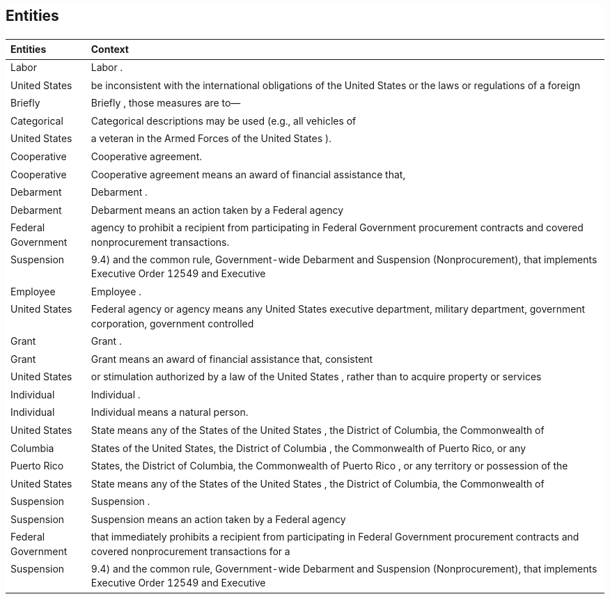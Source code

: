 ## Entities

| Entities           | Context                                                                                                                                             |
|:-------------------|:----------------------------------------------------------------------------------------------------------------------------------------------------|
| Labor              | Labor .                                                                                                                                             |
| United States      | be inconsistent with the international obligations of the United States or the laws or regulations of a foreign                                     |
| Briefly            | Briefly , those measures are to&#8212;                                                                                                              |
| Categorical        | Categorical descriptions may be used (e.g., all vehicles of                                                                                         |
| United States      | a veteran in the Armed Forces of the United States ).                                                                                               |
| Cooperative        | Cooperative  agreement.                                                                                                                             |
| Cooperative        | Cooperative agreement means an award of financial assistance that,                                                                                  |
| Debarment          | Debarment .                                                                                                                                         |
| Debarment          | Debarment means an action taken by a Federal agency                                                                                                 |
| Federal Government | agency to prohibit a recipient from participating in Federal Government  procurement contracts and covered nonprocurement transactions.             |
| Suspension         | 9.4) and the common rule, Government-wide Debarment and Suspension (Nonprocurement), that implements Executive Order 12549 and Executive            |
| Employee           | Employee .                                                                                                                                          |
| United States      | Federal agency or agency means any  United States executive department, military department, government corporation, government controlled          |
| Grant              | Grant .                                                                                                                                             |
| Grant              | Grant means an award of financial assistance that, consistent                                                                                       |
| United States      | or stimulation authorized by a law of the United States , rather than to acquire property or services                                               |
| Individual         | Individual .                                                                                                                                        |
| Individual         | Individual  means a natural person.                                                                                                                 |
| United States      | State means any of the States of the  United States , the District of Columbia, the Commonwealth of                                                 |
| Columbia           | States of the United States, the District of Columbia , the Commonwealth of Puerto Rico, or any                                                     |
| Puerto Rico        | States, the District of Columbia, the Commonwealth of Puerto Rico , or any territory or possession of the                                           |
| United States      | State means any of the States of the  United States , the District of Columbia, the Commonwealth of                                                 |
| Suspension         | Suspension .                                                                                                                                        |
| Suspension         | Suspension means an action taken by a Federal agency                                                                                                |
| Federal Government | that immediately prohibits a recipient from participating in Federal Government procurement contracts and covered nonprocurement transactions for a |
| Suspension         | 9.4) and the common rule, Government-wide Debarment and Suspension (Nonprocurement), that implements Executive Order 12549 and Executive            |


